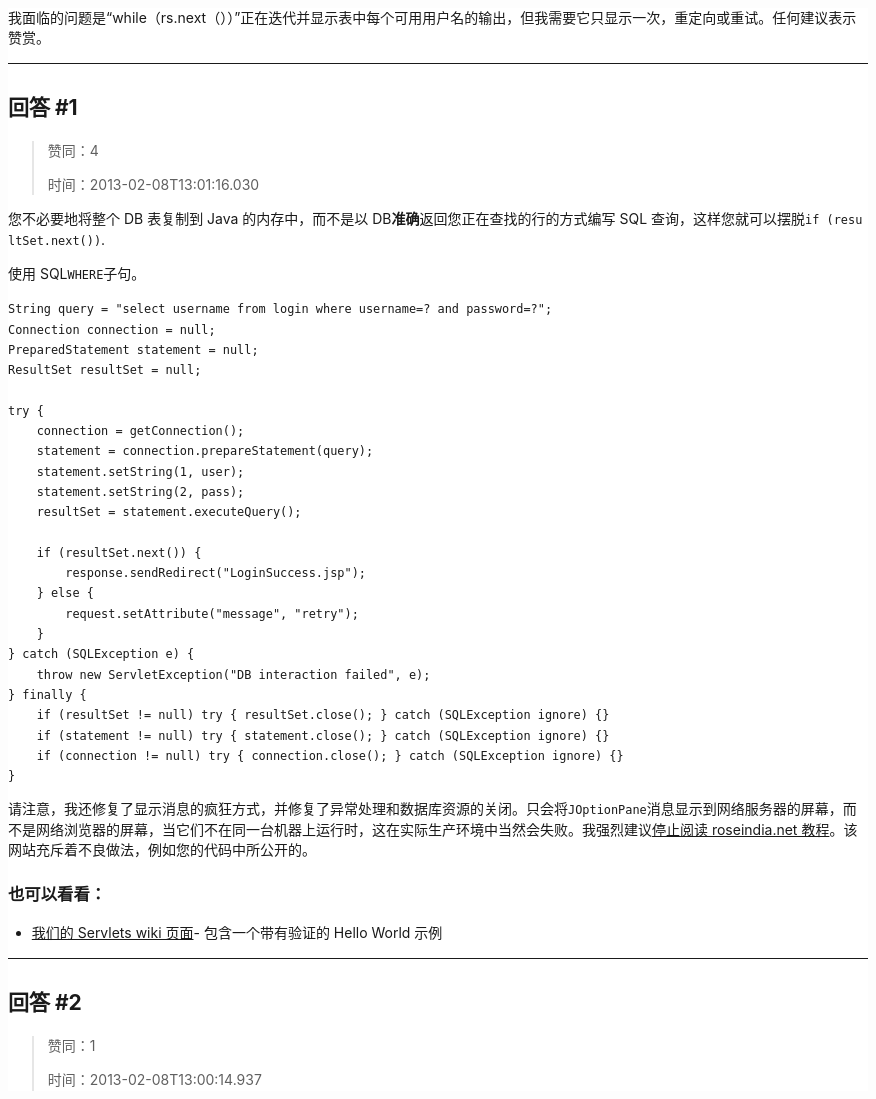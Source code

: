 我面临的问题是“while（rs.next（））”正在迭代并显示表中每个可用用户名的输出，但我需要它只显示一次，重定向或重试。任何建议表示赞赏。

* * *

## 回答 #1

> 赞同：4
> 
> 时间：2013-02-08T13:01:16.030

您不必要地将整个 DB 表复制到 Java 的内存中，而不是以 DB**准确**返回您正在查找的行的方式编写 SQL 查询，这样您就可以摆脱`if (resultSet.next())`.

使用 SQL`WHERE`子句。

```
String query = "select username from login where username=? and password=?";
Connection connection = null;
PreparedStatement statement = null;
ResultSet resultSet = null;

try {
    connection = getConnection();
    statement = connection.prepareStatement(query);
    statement.setString(1, user);
    statement.setString(2, pass);
    resultSet = statement.executeQuery();

    if (resultSet.next()) {
        response.sendRedirect("LoginSuccess.jsp");
    } else {
        request.setAttribute("message", "retry");
    }
} catch (SQLException e) {
    throw new ServletException("DB interaction failed", e);
} finally {
    if (resultSet != null) try { resultSet.close(); } catch (SQLException ignore) {}
    if (statement != null) try { statement.close(); } catch (SQLException ignore) {}
    if (connection != null) try { connection.close(); } catch (SQLException ignore) {}
} 
```

请注意，我还修复了显示消息的疯狂方式，并修复了异常处理和数据库资源的关闭。只会将`JOptionPane`消息显示到网络服务器的屏幕，而不是网络浏览器的屏幕，当它们不在同一台机器上运行时，这在实际生产环境中当然会失败。我强烈建议[停止阅读 roseindia.net 教程](http://balusc.blogspot.com/2008/06/what-is-it-with-roseindia.html)。该网站充斥着不良做法，例如您的代码中所公开的。

### 也可以看看：

*   [我们的 Servlets wiki 页面](https://stackoverflow.com/tags/servlets/info)- 包含一个带有验证的 Hello World 示例

* * *

## 回答 #2

> 赞同：1
> 
> 时间：2013-02-08T13:00:14.937
